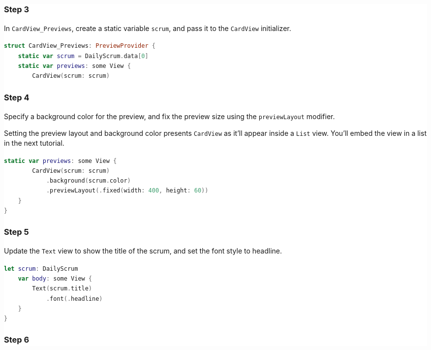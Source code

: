 
### Step 3

In `CardView_Previews`, create a static variable `scrum`, and pass it to the `CardView` initializer.






```swift
struct CardView_Previews: PreviewProvider {
    static var scrum = DailyScrum.data[0]
    static var previews: some View {
        CardView(scrum: scrum)
```



### Step 4

Specify a background color for the preview, and fix the preview size using the `previewLayout` modifier.

Setting the preview layout and background color presents `CardView` as it’ll appear inside a `List` view. You’ll embed the view in a list in the next tutorial.





```swift
static var previews: some View {
        CardView(scrum: scrum)
            .background(scrum.color)
            .previewLayout(.fixed(width: 400, height: 60))
    }
}
```

### Step 5

Update the `Text` view to show the title of the scrum, and set the font style to headline.







```swift
let scrum: DailyScrum
    var body: some View {
        Text(scrum.title)
            .font(.headline)
    }
}
```



### Step 6
